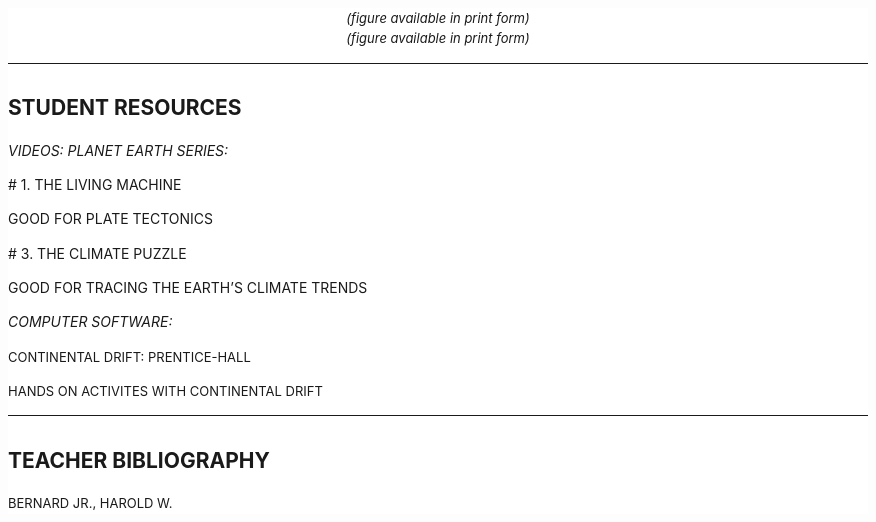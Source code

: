  </blockquote>
 <center>
  <i>
   <font size="-1">
    (figure available in print form)
   </font>
  </i>
 </center>
 <center>
  <i>
   <font size="-1">
    (figure available in print form)
   </font>
  </i>
 </center>
<hr/>
 <h2>
  STUDENT RESOURCES
 </h2>
 <p>
  <i>
   VIDEOS: PLANET EARTH SERIES:
  </i>
 </p>
 <p>
  # 1. THE LIVING MACHINE
 </p>
 <p>
  <span class="indent">
  </span>
  GOOD FOR PLATE TECTONICS
 </p>
 <p>
  # 3. THE CLIMATE PUZZLE
 </p>
 <p>
  <span class="indent">
  </span>
  GOOD FOR TRACING THE EARTH’S CLIMATE TRENDS
 </p>
<p>
  <i>
   COMPUTER SOFTWARE:
  </i>
 </p>
 <p>
  <font size="-1">
   CONTINENTAL DRIFT: PRENTICE-HALL
   <p>
    HANDS ON ACTIVITES WITH CONTINENTAL DRIFT
   </p>
</font>
 </p>
 <hr/>
 <h2>
  TEACHER BIBLIOGRAPHY
 </h2>
 <font size="-1">
  BERNARD JR., HAROLD W.
  <i>